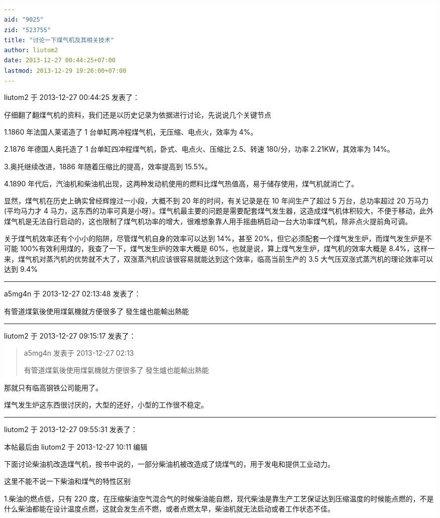 ```yaml
---
aid: "9025"
zid: "523755"
title: "讨论一下煤气机及其相关技术"
author: liutom2
date: 2013-12-27 00:44:25+07:00
lastmod: 2013-12-29 19:26:00+07:00
---
```


liutom2 于 2013-12-27 00:44:25 发表了：

仔细翻了翻煤气机的资料，我们还是以历史记录为依据进行讨论，先说说几个关键节点

1.1860 年法国人莱诺造了 1 台单缸两冲程煤气机，无压缩、电点火，效率为 4%。

2.1876 年德国人奥托造了 1 台单缸四冲程煤气机，卧式、电点火、压缩比 2.5、转速 180/分，功率 2.21KW，其效率为 14%。

3.奥托继续改进，1886 年随着压缩比的提高，效率提高到 15.5%。

4.1890 年代后，汽油机和柴油机出现，这两种发动机使用的燃料比煤气热值高，易于储存使用，煤气机就消亡了。

显然，煤气机在历史上确实曾经辉煌过一小段，大概不到 20 年的时间，有关记录是在 10 年间生产了超过 5 万台，总功率超过 20 万马力(平均马力才 4 马力，这东西的功率可真是小呀）。煤气机最主要的问题是需要配套煤气发生器，这造成煤气机体积较大，不便于移动，此外煤气机是无法自行启动的，这也限制了煤气机功率的增大，很难想象靠人用手摇曲柄启动一台大功率煤气机，除非点火提前角可调。

关于煤气机效率还有个小小的陷阱，尽管煤气机自身的效率可以达到 14%，甚至 20%，但它必须配套一个煤气发生炉，而煤气发生炉是不可能 100%有效利用煤的，我查了一下，煤气发生炉的效率大概是 60%，也就是说，算上煤气发生炉，煤气机的效率大概是 8.4%，这样一来，煤气机对蒸汽机的优势就不大了，双涨蒸汽机应该很容易就能达到这个效率，临高当前生产的 3.5 大气压双涨式蒸汽机的理论效率可以达到 9.4%

---

a5mg4n 于 2013-12-27 02:13:48 发表了：

有管道煤氣後使用煤氣機就方便很多了 發生爐也能輸出熱能

---

liutom2 于 2013-12-27 09:15:17 发表了：

> a5mg4n 发表于 2013-12-27 02:13
>
> 有管道煤氣後使用煤氣機就方便很多了 發生爐也能輸出熱能

那就只有临高钢铁公司能用了。

煤气发生炉这东西很讨厌的，大型的还好，小型的工作很不稳定。

---

liutom2 于 2013-12-27 09:55:31 发表了：

本帖最后由 liutom2 于 2013-12-27 10:11 编辑

下面讨论柴油机改造煤气机，按书中说的，一部分柴油机被改造成了烧煤气的，用于发电和提供工业动力。

这里不能不说一下柴油和煤气的特性区别

1.柴油的燃点低，只有 220 度，在压缩柴油空气混合气的时候柴油能自燃，现代柴油是靠生产工艺保证达到压缩温度的时候能点燃的，不是什么柴油都能在设计温度点燃，这就会发生点不燃，或者点燃太早，柴油机就无法启动或者工作状态不佳。
